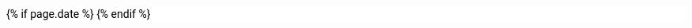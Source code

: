   <meta charset="utf-8">
  <script async src="https://cdn.ampproject.org/v0.js"></script>
  <script async custom-element="amp-install-serviceworker" src="https://cdn.ampproject.org/v0/amp-install-serviceworker-0.1.js"></script>
  <script async custom-element="amp-analytics" src="https://cdn.ampproject.org/v0/amp-analytics-0.1.js"></script>
  <meta name="description" content="{{ page.description }}">
  <meta name="og:description" content="{{ page.description }}">
  <title>{% if page.title %}{{ page.title | escape }}{% else %}{{ site.title | escape }}{% endif %}</title>
  <link rel="canonical" href="{{ page.url | replace:'index.html','' | prepend: site.canonical_baseurl | prepend: site.url }}" />
  <meta name="viewport" content="width=device-width,minimum-scale=1,initial-scale=1">
  {% if page.date %}
  <script type="application/ld+json">
      {
        "@context": "http://schema.org",
        "@type": "blogPost",
        "headline": {% if page.title %}{{ page.title | escape }}{% else %}{{ site.title | escape }}{% endif %},
        "datePublished": {{ page.date }},
        "image": [
          "/android-chrome-512x512.png"
        ]
      }
    </script>
  {% endif %}
  <style amp-custom>
    body {
      color: #000;
      font-family: "Roboto",sans-serif;
    }
    .icon>svg {
      display: inline-block;
      width: 16px;
      height: 16px;
      vertical-align: middle;
    }
    .wrapper {
      max-width: -webkit-calc(800px - (30px * 2));
      max-width: calc(800px - (30px * 2));
      margin-right: auto;
      margin-left: auto;
      padding-right: 30px;
      padding-left: 30px;
    }
    a {
      color: #1573ca;
      text-decoration: none;
    }
    a:hover {
      text-decoration: underline;
    }
    .site-header {
      background-color: #1573ca;
      min-height: 80px;
      position: relative;
    }
    .site-title {
      font-size: 26px;
      color: #fff;
      line-height: 74px;
      letter-spacing: -1px;
      margin-bottom: 0;